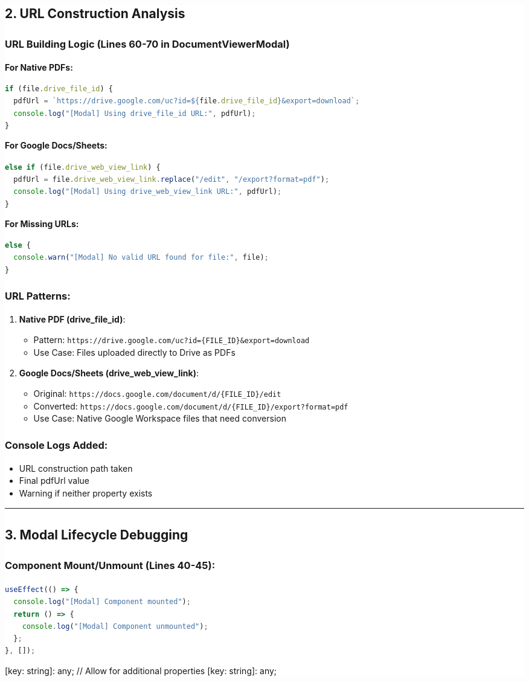 ## 2. URL Construction Analysis

### URL Building Logic (Lines 60-70 in DocumentViewerModal)

**For Native PDFs:**
```typescript
if (file.drive_file_id) {
  pdfUrl = `https://drive.google.com/uc?id=${file.drive_file_id}&export=download`;
  console.log("[Modal] Using drive_file_id URL:", pdfUrl);
}
```

**For Google Docs/Sheets:**
```typescript
else if (file.drive_web_view_link) {
  pdfUrl = file.drive_web_view_link.replace("/edit", "/export?format=pdf");
  console.log("[Modal] Using drive_web_view_link URL:", pdfUrl);
}
```

**For Missing URLs:**
```typescript
else {
  console.warn("[Modal] No valid URL found for file:", file);
}
```

### URL Patterns:

1. **Native PDF (drive_file_id)**:
   - Pattern: `https://drive.google.com/uc?id={FILE_ID}&export=download`
   - Use Case: Files uploaded directly to Drive as PDFs

2. **Google Docs/Sheets (drive_web_view_link)**:
   - Original: `https://docs.google.com/document/d/{FILE_ID}/edit`
   - Converted: `https://docs.google.com/document/d/{FILE_ID}/export?format=pdf`
   - Use Case: Native Google Workspace files that need conversion

### Console Logs Added:
- URL construction path taken
- Final pdfUrl value
- Warning if neither property exists

---

## 3. Modal Lifecycle Debugging

### Component Mount/Unmount (Lines 40-45):
```typescript
useEffect(() => {
  console.log("[Modal] Component mounted");
  return () => {
    console.log("[Modal] Component unmounted");
  };
}, []);
```


  [key: string]: any; // Allow for additional properties
  [key: string]: any;